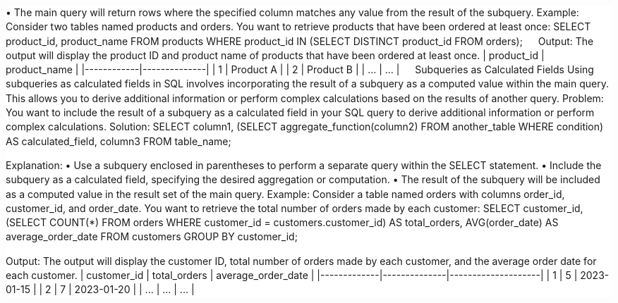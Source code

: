 •	The main query will return rows where the specified column matches any value from the result of the subquery.
Example:
Consider two tables named products and orders. You want to retrieve products that have been ordered at least once:
SELECT product_id, product_name
FROM products
WHERE product_id IN (SELECT DISTINCT product_id FROM orders);
 
Output: The output will display the product ID and product name of products that have been ordered at least once.
| product_id | product_name |
|------------|--------------|
| 1          | Product A    |
| 2          | Product B    |
| ...        | ...          |
 
Subqueries as Calculated Fields
Using subqueries as calculated fields in SQL involves incorporating the result of a subquery as a computed value within the main query. This allows you to derive additional information or perform complex calculations based on the results of another query.
Problem: You want to include the result of a subquery as a calculated field in your SQL query to derive additional information or perform complex calculations.
Solution:
SELECT column1,
       (SELECT aggregate_function(column2) FROM another_table WHERE condition) AS calculated_field,
       column3
FROM table_name;

Explanation:
•	Use a subquery enclosed in parentheses to perform a separate query within the SELECT statement.
•	Include the subquery as a calculated field, specifying the desired aggregation or computation.
•	The result of the subquery will be included as a computed value in the result set of the main query.
Example:
Consider a table named orders with columns order_id, customer_id, and order_date. You want to retrieve the total number of orders made by each customer:
SELECT customer_id,
       (SELECT COUNT(*) FROM orders WHERE customer_id = customers.customer_id) AS total_orders,
       AVG(order_date) AS average_order_date
FROM customers
GROUP BY customer_id;

Output: The output will display the customer ID, total number of orders made by each customer, and the average order date for each customer.
| customer_id | total_orders | average_order_date |
|-------------|--------------|--------------------|
| 1           | 5            | 2023-01-15         |
| 2           | 7            | 2023-01-20         |
| ...         | ...          | ...                |
 